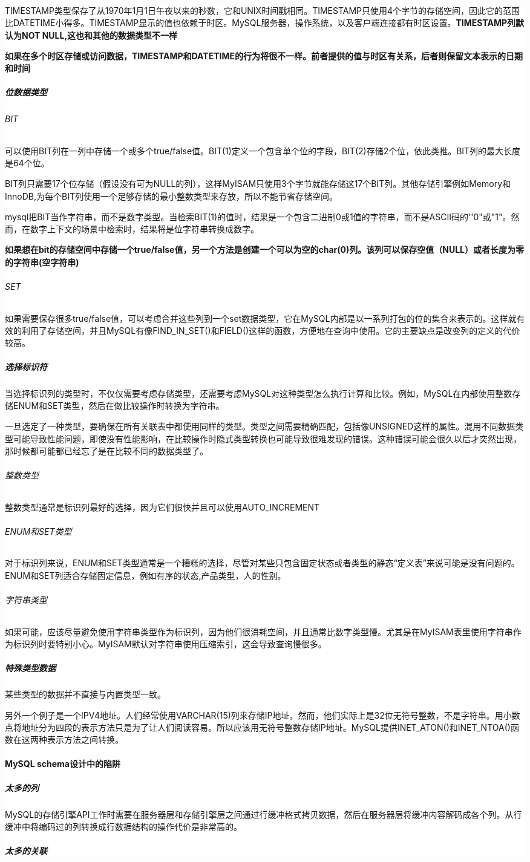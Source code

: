 TIMESTAMP类型保存了从1970年1月1日午夜以来的秒数，它和UNIX时间戳相同。TIMESTAMP只使用4个字节的存储空间，因此它的范围比DATETIME小得多。TIMESTAMP显示的值也依赖于时区。MySQL服务器，操作系统，以及客户端连接都有时区设置。**TIMESTAMP列默认为NOT NULL,这也和其他的数据类型不一样**

**如果在多个时区存储或访问数据，TIMESTAMP和DATETIME的行为将很不一样。前者提供的值与时区有关系，后者则保留文本表示的日期和时间**

##### 位数据类型

###### BIT

可以使用BIT列在一列中存储一个或多个true/false值。BIT(1)定义一个包含单个位的字段，BIT(2)存储2个位，依此类推。BIT列的最大长度是64个位。

BIT列只需要17个位存储（假设没有可为NULL的列），这样MyISAM只使用3个字节就能存储这17个BIT列。其他存储引擎例如Memory和InnoDB,为每个BIT列使用一个足够存储的最小整数类型来存放，所以不能节省存储空间。

mysql把BIT当作字符串，而不是数字类型。当检索BIT(1)的值时，结果是一个包含二进制0或1值的字符串，而不是ASCII码的''0"或"1"。然而，在数字上下文的场景中检索时，结果将是位字符串转换成数字。

**如果想在bit的存储空间中存储一个true/false值，另一个方法是创建一个可以为空的char(0)列。该列可以保存空值（NULL）或者长度为零的字符串(空字符串)**

###### SET

如果需要保存很多true/false值，可以考虑合并这些列到一个set数据类型，它在MySQL内部是以一系列打包的位的集合来表示的。这样就有效的利用了存储空间，并且MySQL有像FIND_IN_SET()和FIELD()这样的函数，方便地在查询中使用。它的主要缺点是改变列的定义的代价较高。

##### 选择标识符

当选择标识列的类型时，不仅仅需要考虑存储类型，还需要考虑MySQL对这种类型怎么执行计算和比较。例如，MySQL在内部使用整数存储ENUM和SET类型，然后在做比较操作时转换为字符串。

一旦选定了一种类型，要确保在所有关联表中都使用同样的类型。类型之间需要精确匹配，包括像UNSIGNED这样的属性。混用不同数据类型可能导致性能问题，即使没有性能影响，在比较操作时隐式类型转换也可能导致很难发现的错误。这种错误可能会很久以后才突然出现，那时候都可能都已经忘了是在比较不同的数据类型了。

###### 整数类型

整数类型通常是标识列最好的选择，因为它们很快并且可以使用AUTO_INCREMENT

###### ENUM和SET类型

对于标识列来说，ENUM和SET类型通常是一个糟糕的选择，尽管对某些只包含固定状态或者类型的静态“定义表”来说可能是没有问题的。ENUM和SET列适合存储固定信息，例如有序的状态,产品类型，人的性别。

###### 字符串类型

如果可能，应该尽量避免使用字符串类型作为标识列，因为他们很消耗空间，并且通常比数字类型慢。尤其是在MyISAM表里使用字符串作为标识列时要特别小心。MyISAM默认对字符串使用压缩索引，这会导致查询慢很多。

##### 特殊类型数据

某些类型的数据并不直接与内置类型一致。

另外一个例子是一个IPV4地址。人们经常使用VARCHAR(15)列来存储IP地址。然而，他们实际上是32位无符号整数，不是字符串。用小数点将地址分为四段的表示方法只是为了让人们阅读容易。所以应该用无符号整数存储IP地址。MySQL提供INET_ATON()和INET_NTOA()函数在这两种表示方法之间转换。

#### MySQL schema设计中的陷阱

##### 太多的列

MySQL的存储引擎API工作时需要在服务器层和存储引擎层之间通过行缓冲格式拷贝数据，然后在服务器层将缓冲内容解码成各个列。从行缓冲中将编码过的列转换成行数据结构的操作代价是非常高的。

##### 太多的关联
